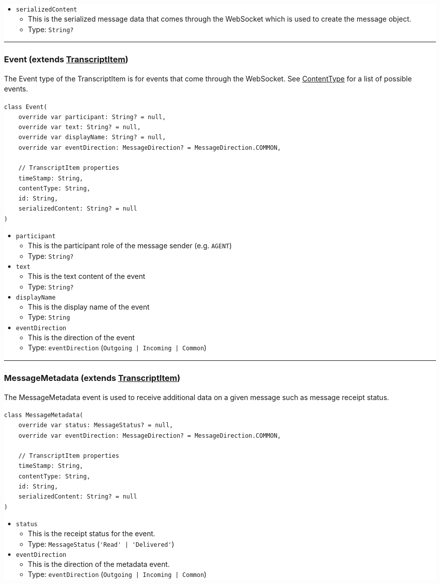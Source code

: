 * `serializedContent`
  * This is the serialized message data that comes through the WebSocket which is used to create the message object.
  * Type: `String?`
---
### Event (extends [TranscriptItem](#transcriptitem))
The Event type of the TranscriptItem is for events that come through the WebSocket.  See [ContentType](#contenttype) for a list of possible events.

```
class Event(
    override var participant: String? = null,
    override var text: String? = null,
    override var displayName: String? = null,
    override var eventDirection: MessageDirection? = MessageDirection.COMMON,

    // TranscriptItem properties
    timeStamp: String,
    contentType: String,
    id: String,
    serializedContent: String? = null
)
```
* `participant`
  * This is the participant role of the message sender (e.g. `AGENT`)
  * Type: `String?`
* `text`
  * This is the text content of the event
  * Type: `String?`
* `displayName`
  * This is the display name of the event
  * Type: `String`
* `eventDirection`
  * This is the direction of the event
  * Type: `eventDirection` (`Outgoing | Incoming | Common`)

--------
### MessageMetadata (extends [TranscriptItem](#transcriptitem))
The MessageMetadata event is used to receive additional data on a given message such as message receipt status.

```
class MessageMetadata(
    override var status: MessageStatus? = null,
    override var eventDirection: MessageDirection? = MessageDirection.COMMON,

    // TranscriptItem properties
    timeStamp: String,
    contentType: String,
    id: String,
    serializedContent: String? = null
)
```
* `status`
  * This is the receipt status for the event.
  * Type: `MessageStatus` (`'Read' | 'Delivered'`)
* `eventDirection`
  * This is the direction of the metadata event.
  * Type: `eventDirection` (`Outgoing | Incoming | Common`)
